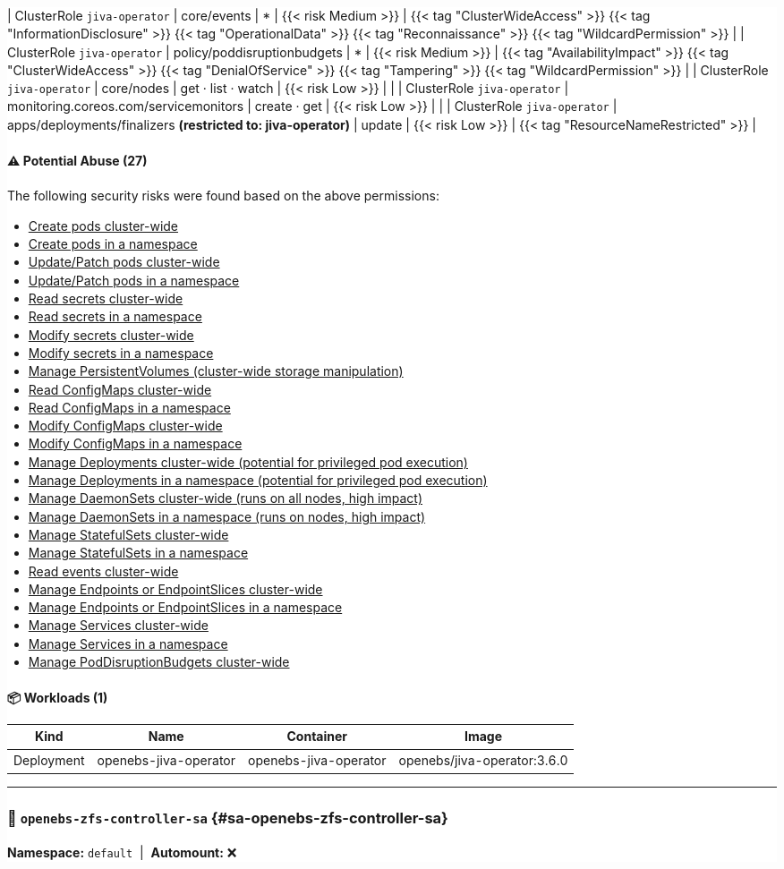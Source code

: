 | ClusterRole `jiva-operator` | core/events                                                    | \*                 | {{< risk Medium >}}   | {{< tag "ClusterWideAccess" >}} {{< tag "InformationDisclosure" >}} {{< tag "OperationalData" >}} {{< tag "Reconnaissance" >}} {{< tag "WildcardPermission" >}}                   |
| ClusterRole `jiva-operator` | policy/poddisruptionbudgets                                    | \*                 | {{< risk Medium >}}   | {{< tag "AvailabilityImpact" >}} {{< tag "ClusterWideAccess" >}} {{< tag "DenialOfService" >}} {{< tag "Tampering" >}} {{< tag "WildcardPermission" >}}                           |
| ClusterRole `jiva-operator` | core/nodes                                                     | get · list · watch | {{< risk Low >}}      |                                                                                                                                                                                   |
| ClusterRole `jiva-operator` | monitoring.coreos.com/servicemonitors                          | create · get       | {{< risk Low >}}      |                                                                                                                                                                                   |
| ClusterRole `jiva-operator` | apps/deployments/finalizers **(restricted to: jiva-operator)** | update             | {{< risk Low >}}      | {{< tag "ResourceNameRestricted" >}}                                                                                                                                              |

#### ⚠️ Potential Abuse (27)

The following security risks were found based on the above permissions:

- [Create pods cluster-wide](/rules/1006)
- [Create pods in a namespace](/rules/1007)
- [Update/Patch pods cluster-wide](/rules/1008)
- [Update/Patch pods in a namespace](/rules/1009)
- [Read secrets cluster-wide](/rules/1010)
- [Read secrets in a namespace](/rules/1011)
- [Modify secrets cluster-wide](/rules/1012)
- [Modify secrets in a namespace](/rules/1013)
- [Manage PersistentVolumes (cluster-wide storage manipulation)](/rules/1017)
- [Read ConfigMaps cluster-wide](/rules/1022)
- [Read ConfigMaps in a namespace](/rules/1023)
- [Modify ConfigMaps cluster-wide](/rules/1024)
- [Modify ConfigMaps in a namespace](/rules/1025)
- [Manage Deployments cluster-wide (potential for privileged pod execution)](/rules/1033)
- [Manage Deployments in a namespace (potential for privileged pod execution)](/rules/1034)
- [Manage DaemonSets cluster-wide (runs on all nodes, high impact)](/rules/1035)
- [Manage DaemonSets in a namespace (runs on nodes, high impact)](/rules/1036)
- [Manage StatefulSets cluster-wide](/rules/1037)
- [Manage StatefulSets in a namespace](/rules/1038)
- [Read events cluster-wide](/rules/1070)
- [Manage Endpoints or EndpointSlices cluster-wide](/rules/1073)
- [Manage Endpoints or EndpointSlices in a namespace](/rules/1074)
- [Manage Services cluster-wide](/rules/1075)
- [Manage Services in a namespace](/rules/1076)
- [Manage PodDisruptionBudgets cluster-wide](/rules/1079)

#### 📦 Workloads (1)

| Kind       | Name                  | Container             | Image                       |
| ---------- | --------------------- | --------------------- | --------------------------- |
| Deployment | openebs-jiva-operator | openebs-jiva-operator | openebs/jiva-operator:3.6.0 |

---

### 🤖 `openebs-zfs-controller-sa` {#sa-openebs-zfs-controller-sa}

**Namespace:** `default`  |  **Automount:** ❌
